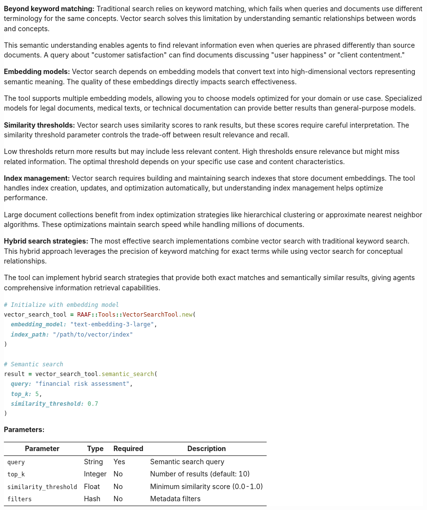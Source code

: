 **Beyond keyword matching:** Traditional search relies on keyword matching, which fails when queries and documents use different terminology for the same concepts. Vector search solves this limitation by understanding semantic relationships between words and concepts.

This semantic understanding enables agents to find relevant information even when queries are phrased differently than source documents. A query about "customer satisfaction" can find documents discussing "user happiness" or "client contentment."

**Embedding models:** Vector search depends on embedding models that convert text into high-dimensional vectors representing semantic meaning. The quality of these embeddings directly impacts search effectiveness.

The tool supports multiple embedding models, allowing you to choose models optimized for your domain or use case. Specialized models for legal documents, medical texts, or technical documentation can provide better results than general-purpose models.

**Similarity thresholds:** Vector search uses similarity scores to rank results, but these scores require careful interpretation. The similarity threshold parameter controls the trade-off between result relevance and recall.

Low thresholds return more results but may include less relevant content. High thresholds ensure relevance but might miss related information. The optimal threshold depends on your specific use case and content characteristics.

**Index management:** Vector search requires building and maintaining search indexes that store document embeddings. The tool handles index creation, updates, and optimization automatically, but understanding index management helps optimize performance.

Large document collections benefit from index optimization strategies like hierarchical clustering or approximate nearest neighbor algorithms. These optimizations maintain search speed while handling millions of documents.

**Hybrid search strategies:** The most effective search implementations combine vector search with traditional keyword search. This hybrid approach leverages the precision of keyword matching for exact terms while using vector search for conceptual relationships.

The tool can implement hybrid search strategies that provide both exact matches and semantically similar results, giving agents comprehensive information retrieval capabilities.

```ruby
# Initialize with embedding model
vector_search_tool = RAAF::Tools::VectorSearchTool.new(
  embedding_model: "text-embedding-3-large",
  index_path: "/path/to/vector/index"
)

# Semantic search
result = vector_search_tool.semantic_search(
  query: "financial risk assessment",
  top_k: 5,
  similarity_threshold: 0.7
)
```

**Parameters:**

| Parameter | Type | Required | Description |
|-----------|------|----------|-------------|
| `query` | String | Yes | Semantic search query |
| `top_k` | Integer | No | Number of results (default: 10) |
| `similarity_threshold` | Float | No | Minimum similarity score (0.0-1.0) |
| `filters` | Hash | No | Metadata filters |
